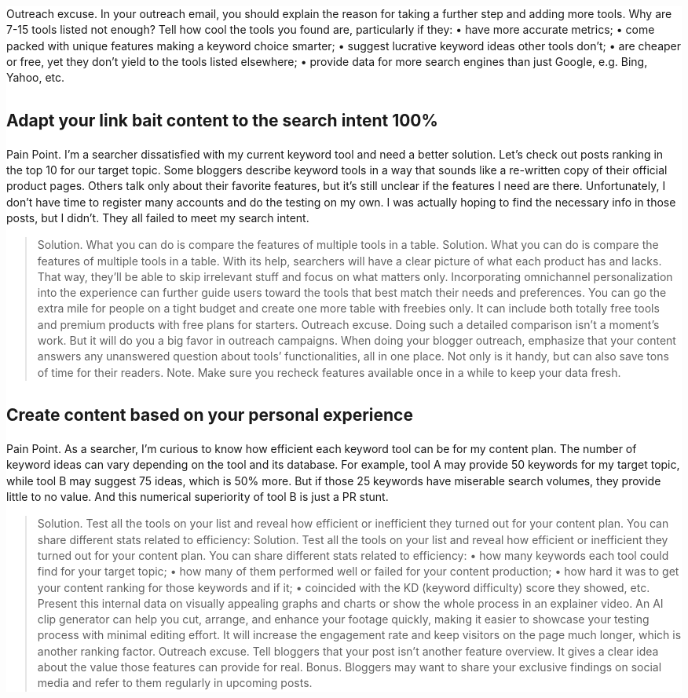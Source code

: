 Outreach excuse. In your outreach email, you should explain the reason for taking a further step and adding more tools. Why are 7-15 tools listed not enough? Tell how cool the tools you found are, particularly if they:
• have more accurate metrics;
• come packed with unique features making a keyword choice smarter;
• suggest lucrative keyword ideas other tools don’t;
• are cheaper or free, yet they don’t yield to the tools listed elsewhere;
• provide data for more search engines than just Google, e.g. Bing, Yahoo, etc.

## Adapt your link bait content to the search intent 100%

Pain Point. I’m a searcher dissatisfied with my current keyword tool and need a better solution. Let’s check out posts ranking in the top 10 for our target topic.
Some bloggers describe keyword tools in a way that sounds like a re-written copy of their official product pages. Others talk only about their favorite features, but it’s still unclear if the features I need are there.
Unfortunately, I don’t have time to register many accounts and do the testing on my own. I was actually hoping to find the necessary info in those posts, but I didn’t.
They all failed to meet my search intent.
> Solution. What you can do is compare the features of multiple tools in a table.
Solution. What you can do is compare the features of multiple tools in a table.
With its help, searchers will have a clear picture of what each product has and lacks. That way, they’ll be able to skip irrelevant stuff and focus on what matters only. Incorporating omnichannel personalization into the experience can further guide users toward the tools that best match their needs and preferences.
You can go the extra mile for people on a tight budget and create one more table with freebies only. It can include both totally free tools and premium products with free plans for starters.
Outreach excuse. Doing such a detailed comparison isn’t a moment’s work. But it will do you a big favor in outreach campaigns.
When doing your blogger outreach, emphasize that your content answers any unanswered question about tools’ functionalities, all in one place.
Not only is it handy, but can also save tons of time for their readers.
Note. Make sure you recheck features available once in a while to keep your data fresh.

## Create content based on your personal experience

Pain Point. As a searcher, I’m curious to know how efficient each keyword tool can be for my content plan.
The number of keyword ideas can vary depending on the tool and its database.
For example, tool A may provide 50 keywords for my target topic, while tool B may suggest 75 ideas, which is 50% more.
But if those 25 keywords have miserable search volumes, they provide little to no value. And this numerical superiority of tool B is just a PR stunt.
> Solution. Test all the tools on your list and reveal how efficient or inefficient they turned out for your content plan. You can share different stats related to efficiency:
Solution. Test all the tools on your list and reveal how efficient or inefficient they turned out for your content plan. You can share different stats related to efficiency:
• how many keywords each tool could find for your target topic;
• how many of them performed well or failed for your content production;
• how hard it was to get your content ranking for those keywords and if it;
• coincided with the KD (keyword difficulty) score they showed, etc.
Present this internal data on visually appealing graphs and charts or show the whole process in an explainer video. An AI clip generator can help you cut, arrange, and enhance your footage quickly, making it easier to showcase your testing process with minimal editing effort. It will increase the engagement rate and keep visitors on the page much longer, which is another ranking factor.
Outreach excuse. Tell bloggers that your post isn’t another feature overview. It gives a clear idea about the value those features can provide for real.
Bonus. Bloggers may want to share your exclusive findings on social media and refer to them regularly in upcoming posts.
